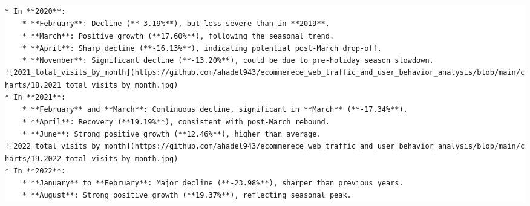     * In **2020**:
        * **February**: Decline (**-3.19%**), but less severe than in **2019**.
        * **March**: Positive growth (**17.60%**), following the seasonal trend.
        * **April**: Sharp decline (**-16.13%**), indicating potential post-March drop-off.
        * **November**: Significant decline (**-13.20%**), could be due to pre-holiday season slowdown.
    ![2021_total_visits_by_month](https://github.com/ahadel943/ecommerece_web_traffic_and_user_behavior_analysis/blob/main/charts/18.2021_total_visits_by_month.jpg)
    * In **2021**:
        * **February** and **March**: Continuous decline, significant in **March** (**-17.34%**).
        * **April**: Recovery (**19.19%**), consistent with post-March rebound.
        * **June**: Strong positive growth (**12.46%**), higher than average.
    ![2022_total_visits_by_month](https://github.com/ahadel943/ecommerece_web_traffic_and_user_behavior_analysis/blob/main/charts/19.2022_total_visits_by_month.jpg)
    * In **2022**:
        * **January** to **February**: Major decline (**-23.98%**), sharper than previous years.
        * **August**: Strong positive growth (**19.37%**), reflecting seasonal peak.